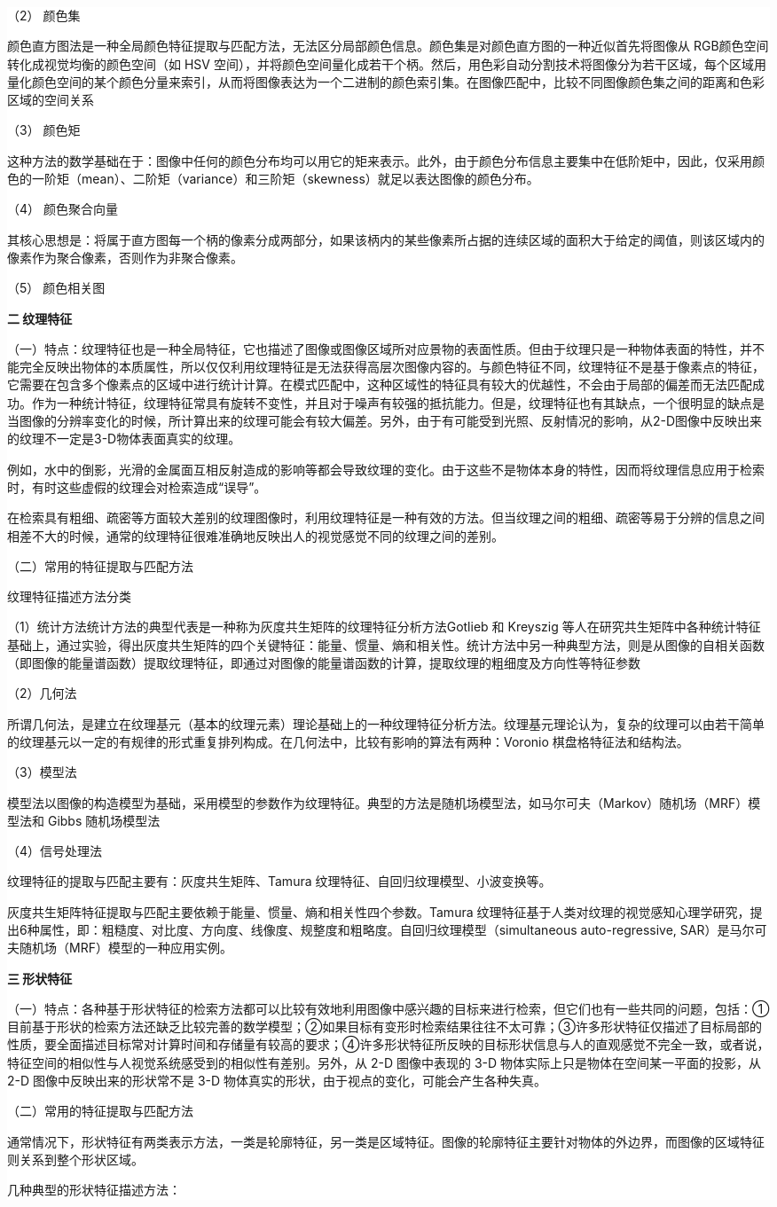 （2） 颜色集

颜色直方图法是一种全局颜色特征提取与匹配方法，无法区分局部颜色信息。颜色集是对颜色直方图的一种近似首先将图像从 RGB颜色空间转化成视觉均衡的颜色空间（如 HSV 空间），并将颜色空间量化成若干个柄。然后，用色彩自动分割技术将图像分为若干区域，每个区域用量化颜色空间的某个颜色分量来索引，从而将图像表达为一个二进制的颜色索引集。在图像匹配中，比较不同图像颜色集之间的距离和色彩区域的空间关系

（3） 颜色矩

这种方法的数学基础在于：图像中任何的颜色分布均可以用它的矩来表示。此外，由于颜色分布信息主要集中在低阶矩中，因此，仅采用颜色的一阶矩（mean）、二阶矩（variance）和三阶矩（skewness）就足以表达图像的颜色分布。

（4） 颜色聚合向量

其核心思想是：将属于直方图每一个柄的像素分成两部分，如果该柄内的某些像素所占据的连续区域的面积大于给定的阈值，则该区域内的像素作为聚合像素，否则作为非聚合像素。

（5） 颜色相关图

**二 纹理特征**

（一）特点：纹理特征也是一种全局特征，它也描述了图像或图像区域所对应景物的表面性质。但由于纹理只是一种物体表面的特性，并不能完全反映出物体的本质属性，所以仅仅利用纹理特征是无法获得高层次图像内容的。与颜色特征不同，纹理特征不是基于像素点的特征，它需要在包含多个像素点的区域中进行统计计算。在模式匹配中，这种区域性的特征具有较大的优越性，不会由于局部的偏差而无法匹配成功。作为一种统计特征，纹理特征常具有旋转不变性，并且对于噪声有较强的抵抗能力。但是，纹理特征也有其缺点，一个很明显的缺点是当图像的分辨率变化的时候，所计算出来的纹理可能会有较大偏差。另外，由于有可能受到光照、反射情况的影响，从2-D图像中反映出来的纹理不一定是3-D物体表面真实的纹理。

例如，水中的倒影，光滑的金属面互相反射造成的影响等都会导致纹理的变化。由于这些不是物体本身的特性，因而将纹理信息应用于检索时，有时这些虚假的纹理会对检索造成“误导”。

在检索具有粗细、疏密等方面较大差别的纹理图像时，利用纹理特征是一种有效的方法。但当纹理之间的粗细、疏密等易于分辨的信息之间相差不大的时候，通常的纹理特征很难准确地反映出人的视觉感觉不同的纹理之间的差别。

（二）常用的特征提取与匹配方法

纹理特征描述方法分类

（1）统计方法统计方法的典型代表是一种称为灰度共生矩阵的纹理特征分析方法Gotlieb 和 Kreyszig 等人在研究共生矩阵中各种统计特征基础上，通过实验，得出灰度共生矩阵的四个关键特征：能量、惯量、熵和相关性。统计方法中另一种典型方法，则是从图像的自相关函数（即图像的能量谱函数）提取纹理特征，即通过对图像的能量谱函数的计算，提取纹理的粗细度及方向性等特征参数

（2）几何法

所谓几何法，是建立在纹理基元（基本的纹理元素）理论基础上的一种纹理特征分析方法。纹理基元理论认为，复杂的纹理可以由若干简单的纹理基元以一定的有规律的形式重复排列构成。在几何法中，比较有影响的算法有两种：Voronio 棋盘格特征法和结构法。

（3）模型法

模型法以图像的构造模型为基础，采用模型的参数作为纹理特征。典型的方法是随机场模型法，如马尔可夫（Markov）随机场（MRF）模型法和 Gibbs 随机场模型法

（4）信号处理法

纹理特征的提取与匹配主要有：灰度共生矩阵、Tamura 纹理特征、自回归纹理模型、小波变换等。

灰度共生矩阵特征提取与匹配主要依赖于能量、惯量、熵和相关性四个参数。Tamura 纹理特征基于人类对纹理的视觉感知心理学研究，提出6种属性，即：粗糙度、对比度、方向度、线像度、规整度和粗略度。自回归纹理模型（simultaneous auto-regressive, SAR）是马尔可夫随机场（MRF）模型的一种应用实例。

**三 形状特征**

（一）特点：各种基于形状特征的检索方法都可以比较有效地利用图像中感兴趣的目标来进行检索，但它们也有一些共同的问题，包括：①目前基于形状的检索方法还缺乏比较完善的数学模型；②如果目标有变形时检索结果往往不太可靠；③许多形状特征仅描述了目标局部的性质，要全面描述目标常对计算时间和存储量有较高的要求；④许多形状特征所反映的目标形状信息与人的直观感觉不完全一致，或者说，特征空间的相似性与人视觉系统感受到的相似性有差别。另外，从 2-D 图像中表现的 3-D 物体实际上只是物体在空间某一平面的投影，从 2-D 图像中反映出来的形状常不是 3-D 物体真实的形状，由于视点的变化，可能会产生各种失真。

（二）常用的特征提取与匹配方法

通常情况下，形状特征有两类表示方法，一类是轮廓特征，另一类是区域特征。图像的轮廓特征主要针对物体的外边界，而图像的区域特征则关系到整个形状区域。

几种典型的形状特征描述方法：
